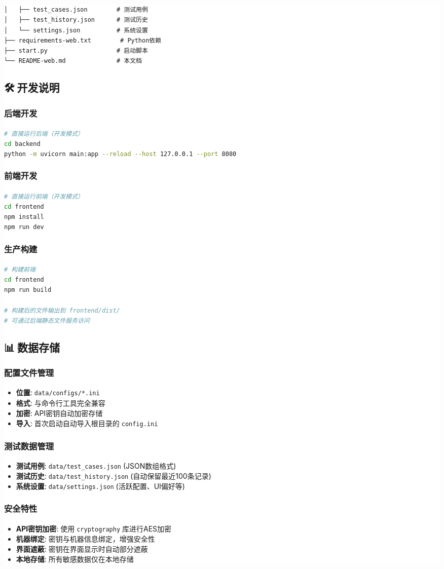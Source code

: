 ```
│   ├── test_cases.json        # 测试用例
│   ├── test_history.json      # 测试历史
│   └── settings.json          # 系统设置
├── requirements-web.txt        # Python依赖
├── start.py                   # 启动脚本
└── README-web.md              # 本文档
```

## 🛠️ 开发说明

### 后端开发
```bash
# 直接运行后端（开发模式）
cd backend
python -m uvicorn main:app --reload --host 127.0.0.1 --port 8080
```

### 前端开发
```bash
# 直接运行前端（开发模式）
cd frontend
npm install
npm run dev
```

### 生产构建
```bash
# 构建前端
cd frontend
npm run build

# 构建后的文件输出到 frontend/dist/
# 可通过后端静态文件服务访问
```

## 📊 数据存储

### 配置文件管理
- **位置**: `data/configs/*.ini`
- **格式**: 与命令行工具完全兼容
- **加密**: API密钥自动加密存储
- **导入**: 首次启动自动导入根目录的 `config.ini`

### 测试数据管理
- **测试用例**: `data/test_cases.json` (JSON数组格式)
- **测试历史**: `data/test_history.json` (自动保留最近100条记录)
- **系统设置**: `data/settings.json` (活跃配置、UI偏好等)

### 安全特性
- **API密钥加密**: 使用 `cryptography` 库进行AES加密
- **机器绑定**: 密钥与机器信息绑定，增强安全性
- **界面遮蔽**: 密钥在界面显示时自动部分遮蔽
- **本地存储**: 所有敏感数据仅在本地存储
